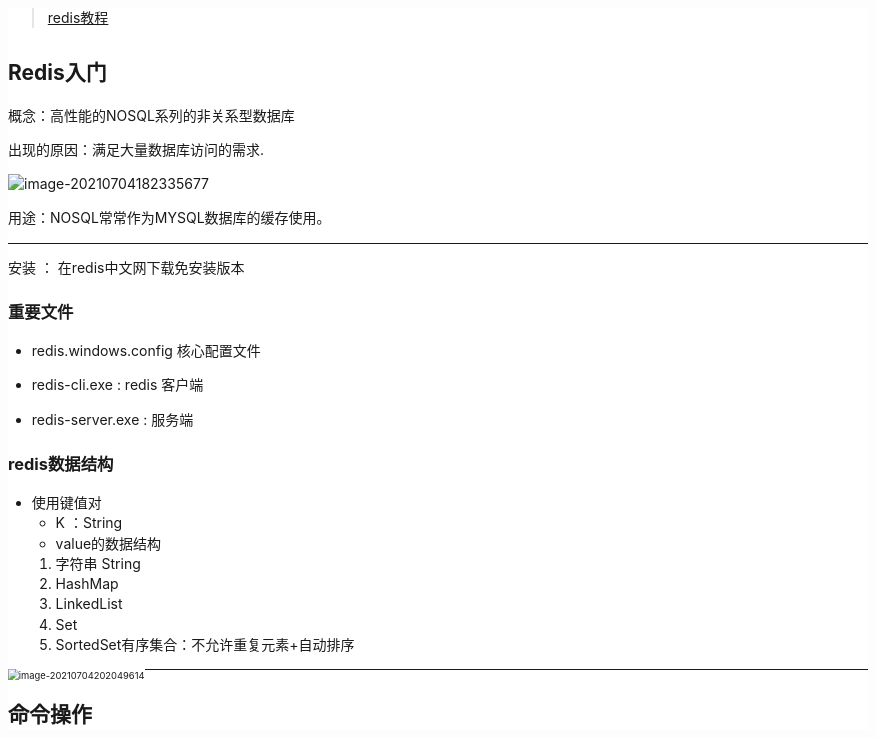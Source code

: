 > [redis教程](https://www.redis.net.cn/tutorial/3501.html)



## Redis入门

概念：高性能的NOSQL系列的非关系型数据库



出现的原因：满足大量数据库访问的需求.

![image-20210704182335677](https://kkddyz-oss-image-hosting-service.oss-cn-hangzhou.aliyuncs.com/image/20210705191950.png)

 



用途：NOSQL常常作为MYSQL数据库的缓存使用。

---





安装 ： 在redis中文网下载免安装版本 



### 重要文件 





- redis.windows.config 核心配置文件

- redis-cli.exe  : redis 客户端 

- redis-server.exe : 服务端 



### redis数据结构 

- 使用键值对
  - K ：String 
  -  value的数据结构 
    1. 字符串 String 
    2. HashMap
    3. LinkedList
    4. Set
    5. SortedSet有序集合：不允许重复元素+自动排序

<img src="https://kkddyz-oss-image-hosting-service.oss-cn-hangzhou.aliyuncs.com/image/20210705191951.png" alt="image-20210704202049614" style="zoom:67%;" align="left"/>

---

## 命令操作


